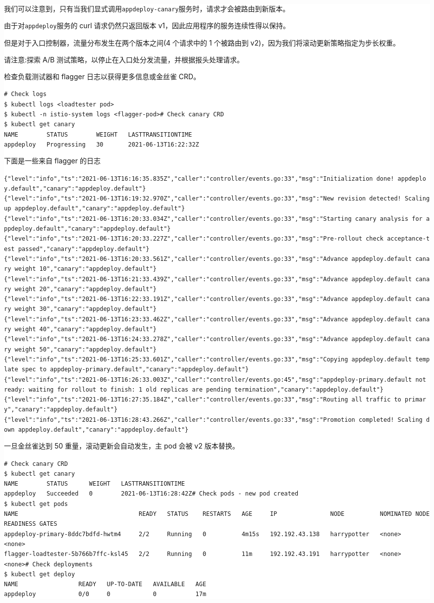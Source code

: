 
我们可以注意到，只有当我们显式调用`appdeploy-canary`服务时，请求才会被路由到新版本。

由于对`appdeploy`服务的 curl 请求仍然只返回版本 v1，因此应用程序的服务连续性得以保持。

但是对于入口控制器，流量分布发生在两个版本之间(4 个请求中的 1 个被路由到 v2)，因为我们将滚动更新策略指定为步长权重。

请注意:探索 A/B 测试策略，以停止在入口处分发流量，并根据报头处理请求。

检查负载测试器和 flagger 日志以获得更多信息或金丝雀 CRD。

```
# Check logs
$ kubectl logs <loadtester pod>
$ kubectl -n istio-system logs <flagger-pod># Check canary CRD
$ kubectl get canary
NAME        STATUS        WEIGHT   LASTTRANSITIONTIME
appdeploy   Progressing   30       2021-06-13T16:22:32Z
```

下面是一些来自 flagger 的日志

```
{"level":"info","ts":"2021-06-13T16:16:35.835Z","caller":"controller/events.go:33","msg":"Initialization done! appdeploy.default","canary":"appdeploy.default"}
{"level":"info","ts":"2021-06-13T16:19:32.970Z","caller":"controller/events.go:33","msg":"New revision detected! Scaling up appdeploy.default","canary":"appdeploy.default"}
{"level":"info","ts":"2021-06-13T16:20:33.034Z","caller":"controller/events.go:33","msg":"Starting canary analysis for appdeploy.default","canary":"appdeploy.default"}
{"level":"info","ts":"2021-06-13T16:20:33.227Z","caller":"controller/events.go:33","msg":"Pre-rollout check acceptance-test passed","canary":"appdeploy.default"}
{"level":"info","ts":"2021-06-13T16:20:33.561Z","caller":"controller/events.go:33","msg":"Advance appdeploy.default canary weight 10","canary":"appdeploy.default"}
{"level":"info","ts":"2021-06-13T16:21:33.439Z","caller":"controller/events.go:33","msg":"Advance appdeploy.default canary weight 20","canary":"appdeploy.default"}
{"level":"info","ts":"2021-06-13T16:22:33.191Z","caller":"controller/events.go:33","msg":"Advance appdeploy.default canary weight 30","canary":"appdeploy.default"}
{"level":"info","ts":"2021-06-13T16:23:33.462Z","caller":"controller/events.go:33","msg":"Advance appdeploy.default canary weight 40","canary":"appdeploy.default"}
{"level":"info","ts":"2021-06-13T16:24:33.278Z","caller":"controller/events.go:33","msg":"Advance appdeploy.default canary weight 50","canary":"appdeploy.default"}
{"level":"info","ts":"2021-06-13T16:25:33.601Z","caller":"controller/events.go:33","msg":"Copying appdeploy.default template spec to appdeploy-primary.default","canary":"appdeploy.default"}
{"level":"info","ts":"2021-06-13T16:26:33.003Z","caller":"controller/events.go:45","msg":"appdeploy-primary.default not ready: waiting for rollout to finish: 1 old replicas are pending termination","canary":"appdeploy.default"}
{"level":"info","ts":"2021-06-13T16:27:35.184Z","caller":"controller/events.go:33","msg":"Routing all traffic to primary","canary":"appdeploy.default"}
{"level":"info","ts":"2021-06-13T16:28:43.266Z","caller":"controller/events.go:33","msg":"Promotion completed! Scaling down appdeploy.default","canary":"appdeploy.default"}
```

一旦金丝雀达到 50 重量，滚动更新会自动发生，主 pod 会被 v2 版本替换。

```
# Check canary CRD
$ kubectl get canary
NAME        STATUS      WEIGHT   LASTTRANSITIONTIME
appdeploy   Succeeded   0        2021-06-13T16:28:42Z# Check pods - new pod created
$ kubectl get pods
NAME                                  READY   STATUS    RESTARTS   AGE     IP               NODE          NOMINATED NODE   READINESS GATES
appdeploy-primary-8ddc7bdfd-hwtm4     2/2     Running   0          4m15s   192.192.43.138   harrypotter   <none>           <none>
flagger-loadtester-5b766b7ffc-ksl45   2/2     Running   0          11m     192.192.43.191   harrypotter   <none>           <none># Check deployments
$ kubectl get deploy
NAME                 READY   UP-TO-DATE   AVAILABLE   AGE
appdeploy            0/0     0            0           17m
```